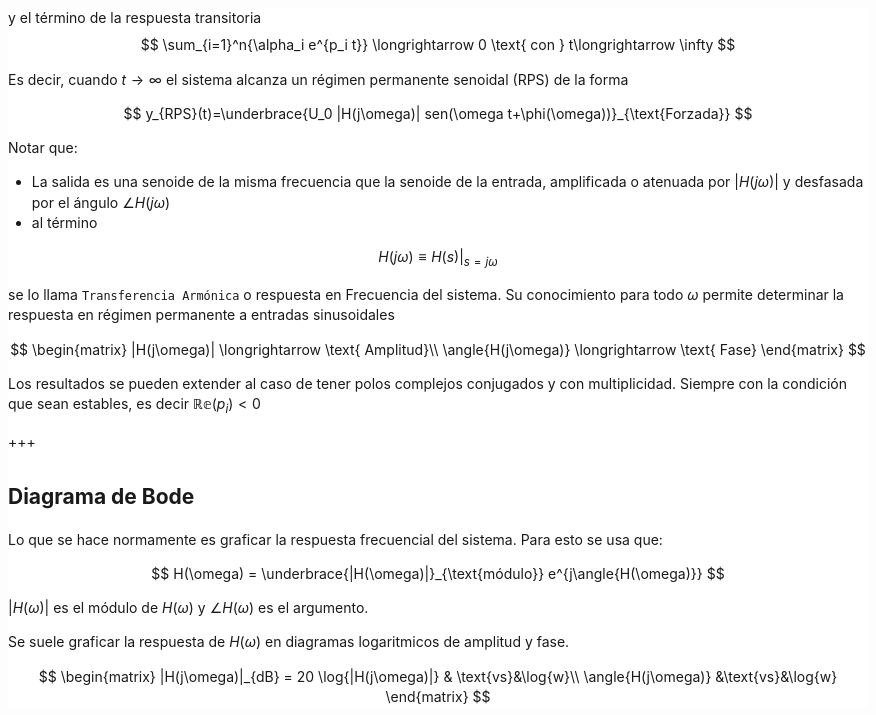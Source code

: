 y el término de la respuesta transitoria
$$
\sum_{i=1}^n{\alpha_i e^{p_i t}} \longrightarrow 0 \text{ con } t\longrightarrow \infty
$$

Es decir, cuando $t\longrightarrow \infty$ el sistema alcanza un régimen permanente senoidal (RPS) de la forma

$$
y_{RPS}(t)=\underbrace{U_0 |H(j\omega)| sen(\omega t+\phi(\omega))}_{\text{Forzada}}
$$

Notar que:
* La salida es una senoide de la misma frecuencia que la senoide de la entrada, amplificada o atenuada por $|H(j\omega)|$ y desfasada por el ángulo $\angle{H(j\omega)}$
* al término 

$$
H(j\omega) \equiv \left.H(s)\right|_{s=j\omega}
$$

se lo llama `Transferencia Armónica` o respuesta en Frecuencia del sistema. Su conocimiento para todo $\omega$ permite determinar la respuesta en régimen permanente a entradas sinusoidales

$$
\begin{matrix}
|H(j\omega)| \longrightarrow \text{ Amplitud}\\
\angle{H(j\omega)} \longrightarrow \text{ Fase}
\end{matrix}
$$

Los resultados se pueden extender al caso de tener polos complejos conjugados y con multiplicidad. Siempre con la condición que sean estables, es decir $\mathbb{Re}(p_i)<0$

+++

## Diagrama de Bode

Lo que se hace normamente es graficar la respuesta frecuencial del sistema. Para esto se usa que:

$$
H(\omega) =  \underbrace{|H(\omega)|}_{\text{módulo}} e^{j\angle{H(\omega)}}
$$

$|H(\omega)|$ es el módulo de $H(\omega)$ y $\angle{H(\omega)}$ es el argumento.

Se suele graficar la respuesta de $H(\omega)$ en diagramas logaritmicos de amplitud y fase.

$$
\begin{matrix}
|H(j\omega)|_{dB} = 20 \log{|H(j\omega)|} & \text{vs}&\log{w}\\
\angle{H(j\omega)} &\text{vs}&\log{w}
\end{matrix}
$$
